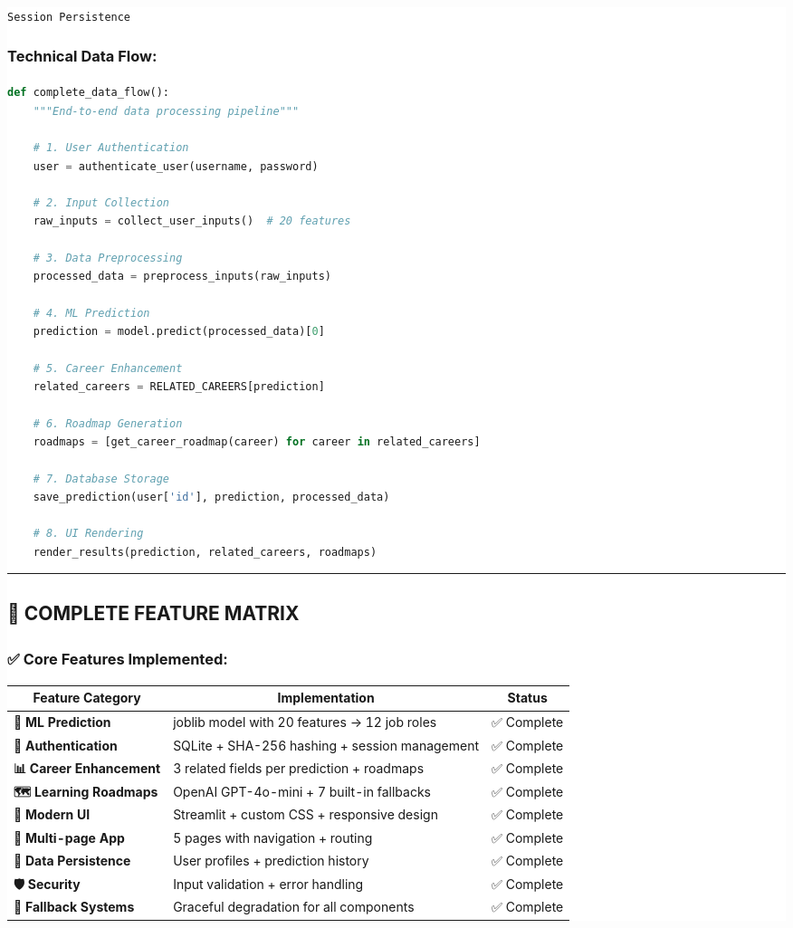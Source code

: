 ```
Session Persistence
```

### **Technical Data Flow:**
```python
def complete_data_flow():
    """End-to-end data processing pipeline"""
    
    # 1. User Authentication
    user = authenticate_user(username, password)
    
    # 2. Input Collection
    raw_inputs = collect_user_inputs()  # 20 features
    
    # 3. Data Preprocessing
    processed_data = preprocess_inputs(raw_inputs)
    
    # 4. ML Prediction
    prediction = model.predict(processed_data)[0]
    
    # 5. Career Enhancement
    related_careers = RELATED_CAREERS[prediction]
    
    # 6. Roadmap Generation
    roadmaps = [get_career_roadmap(career) for career in related_careers]
    
    # 7. Database Storage
    save_prediction(user['id'], prediction, processed_data)
    
    # 8. UI Rendering
    render_results(prediction, related_careers, roadmaps)
```

---

## 🎯 **COMPLETE FEATURE MATRIX**

### **✅ Core Features Implemented:**

| Feature Category | Implementation | Status |
|------------------|----------------|---------|
| **🤖 ML Prediction** | joblib model with 20 features → 12 job roles | ✅ Complete |
| **🔐 Authentication** | SQLite + SHA-256 hashing + session management | ✅ Complete |
| **📊 Career Enhancement** | 3 related fields per prediction + roadmaps | ✅ Complete |
| **🗺️ Learning Roadmaps** | OpenAI GPT-4o-mini + 7 built-in fallbacks | ✅ Complete |
| **🎨 Modern UI** | Streamlit + custom CSS + responsive design | ✅ Complete |
| **📱 Multi-page App** | 5 pages with navigation + routing | ✅ Complete |
| **💾 Data Persistence** | User profiles + prediction history | ✅ Complete |
| **🛡️ Security** | Input validation + error handling | ✅ Complete |
| **🔄 Fallback Systems** | Graceful degradation for all components | ✅ Complete |
